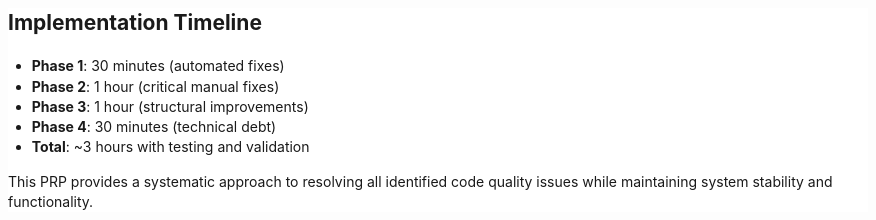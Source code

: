 ## Implementation Timeline

- **Phase 1**: 30 minutes (automated fixes)
- **Phase 2**: 1 hour (critical manual fixes)
- **Phase 3**: 1 hour (structural improvements)
- **Phase 4**: 30 minutes (technical debt)
- **Total**: ~3 hours with testing and validation

This PRP provides a systematic approach to resolving all identified code quality issues while maintaining system stability and functionality.